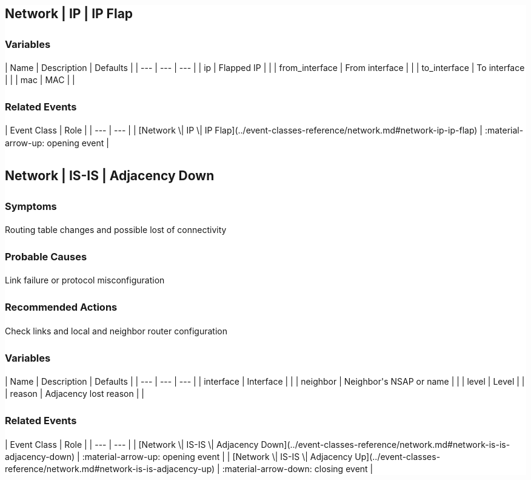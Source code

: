 
## Network | IP | IP Flap




<h3>Variables</h3>
| Name | Description | Defaults |
| --- | --- | --- |
| ip | Flapped IP |  |
| from_interface | From interface |  |
| to_interface | To interface |  |
| mac | MAC |  |



<h3>Related Events</h3>
| Event Class | Role |
| --- | --- |
| [Network \| IP \| IP Flap](../event-classes-reference/network.md#network-ip-ip-flap) | :material-arrow-up: opening event |



## Network | IS-IS | Adjacency Down

<h3>Symptoms</h3>
Routing table changes and possible lost of connectivity


<h3>Probable Causes</h3>
Link failure or protocol misconfiguration


<h3>Recommended Actions</h3>
Check links and local and neighbor router configuration


<h3>Variables</h3>
| Name | Description | Defaults |
| --- | --- | --- |
| interface | Interface |  |
| neighbor | Neighbor's NSAP or name |  |
| level | Level |  |
| reason | Adjacency lost reason |  |



<h3>Related Events</h3>
| Event Class | Role |
| --- | --- |
| [Network \| IS-IS \| Adjacency Down](../event-classes-reference/network.md#network-is-is-adjacency-down) | :material-arrow-up: opening event |
| [Network \| IS-IS \| Adjacency Up](../event-classes-reference/network.md#network-is-is-adjacency-up) | :material-arrow-down: closing event |

